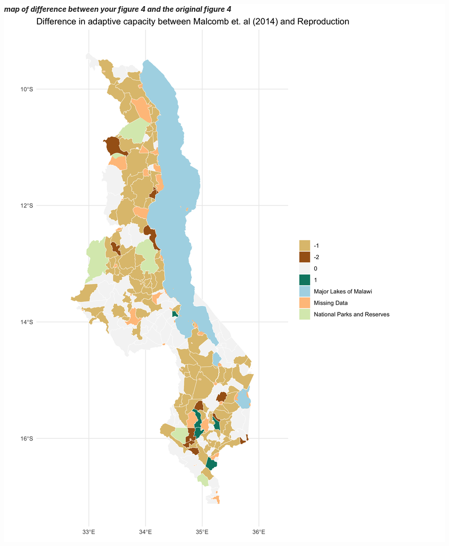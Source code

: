 ***map of difference between your figure 4 and the original figure 4***
![Difference between Fig. 4 by Malcomb et al. (2014) and by Reproduction](https://github.com/jafreedman12/RP-Malcomb/blob/main/results/maps/difference_ac_2010.png)
